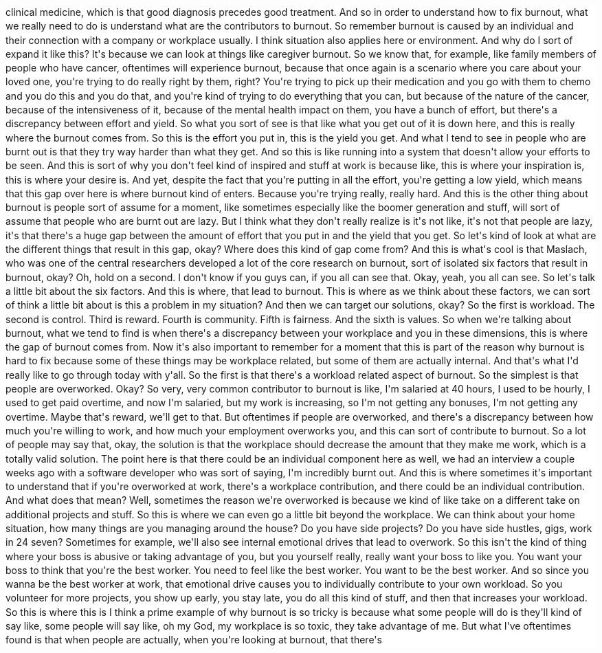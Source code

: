 clinical medicine, which is that good diagnosis precedes good treatment. And so in order to understand how to fix burnout, what we really need to do is understand what are the contributors to burnout. So remember burnout is caused by an individual and their connection with a company or workplace usually. I think situation also applies here or environment. And why do I sort of expand it like this? It's because we can look at things like caregiver burnout. So we know that, for example, like family members of people who have cancer, oftentimes will experience burnout, because that once again is a scenario where you care about your loved one, you're trying to do really right by them, right? You're trying to pick up their medication and you go with them to chemo and you do this and you do that, and you're kind of trying to do everything that you can, but because of the nature of the cancer, because of the intensiveness of it, because of the mental health impact on them, you have a bunch of effort, but there's a discrepancy between effort and yield. So what you sort of see is that like what you get out of it is down here, and this is really where the burnout comes from. So this is the effort you put in, this is the yield you get. And what I tend to see in people who are burnt out is that they try way harder than what they get. And so this is like running into a system that doesn't allow your efforts to be seen. And this is sort of why you don't feel kind of inspired and stuff at work is because like, this is where your inspiration is, this is where your desire is. And yet, despite the fact that you're putting in all the effort, you're getting a low yield, which means that this gap over here is where burnout kind of enters. Because you're trying really, really hard. And this is the other thing about burnout is people sort of assume for a moment, like sometimes especially like the boomer generation and stuff, will sort of assume that people who are burnt out are lazy. But I think what they don't really realize is it's not like, it's not that people are lazy, it's that there's a huge gap between the amount of effort that you put in and the yield that you get. So let's kind of look at what are the different things that result in this gap, okay? Where does this kind of gap come from? And this is what's cool is that Maslach, who was one of the central researchers developed a lot of the core research on burnout, sort of isolated six factors that result in burnout, okay? Oh, hold on a second. I don't know if you guys can, if you all can see that. Okay, yeah, you all can see. So let's talk a little bit about the six factors. And this is where, that lead to burnout. This is where as we think about these factors, we can sort of think a little bit about is this a problem in my situation? And then we can target our solutions, okay? So the first is workload. The second is control. Third is reward. Fourth is community. Fifth is fairness. And the sixth is values. So when we're talking about burnout, what we tend to find is when there's a discrepancy between your workplace and you in these dimensions, this is where the gap of burnout comes from. Now it's also important to remember for a moment that this is part of the reason why burnout is hard to fix because some of these things may be workplace related, but some of them are actually internal. And that's what I'd really like to go through today with y'all. So the first is that there's a workload related aspect of burnout. So the simplest is that people are overworked. Okay? So very, very common contributor to burnout is like, I'm salaried at 40 hours, I used to be hourly, I used to get paid overtime, and now I'm salaried, but my work is increasing, so I'm not getting any bonuses, I'm not getting any overtime. Maybe that's reward, we'll get to that. But oftentimes if people are overworked, and there's a discrepancy between how much you're willing to work, and how much your employment overworks you, and this can sort of contribute to burnout. So a lot of people may say that, okay, the solution is that the workplace should decrease the amount that they make me work, which is a totally valid solution. The point here is that there could be an individual component here as well, we had an interview a couple weeks ago with a software developer who was sort of saying, I'm incredibly burnt out. And this is where sometimes it's important to understand that if you're overworked at work, there's a workplace contribution, and there could be an individual contribution. And what does that mean? Well, sometimes the reason we're overworked is because we kind of like take on a different take on additional projects and stuff. So this is where we can even go a little bit beyond the workplace. We can think about your home situation, how many things are you managing around the house? Do you have side projects? Do you have side hustles, gigs, work in 24 seven? Sometimes for example, we'll also see internal emotional drives that lead to overwork. So this isn't the kind of thing where your boss is abusive or taking advantage of you, but you yourself really, really want your boss to like you. You want your boss to think that you're the best worker. You need to feel like the best worker. You want to be the best worker. And so since you wanna be the best worker at work, that emotional drive causes you to individually contribute to your own workload. So you volunteer for more projects, you show up early, you stay late, you do all this kind of stuff, and then that increases your workload. So this is where this is I think a prime example of why burnout is so tricky is because what some people will do is they'll kind of say like, some people will say like, oh my God, my workplace is so toxic, they take advantage of me. But what I've oftentimes found is that when people are actually, when you're looking at burnout, that there's